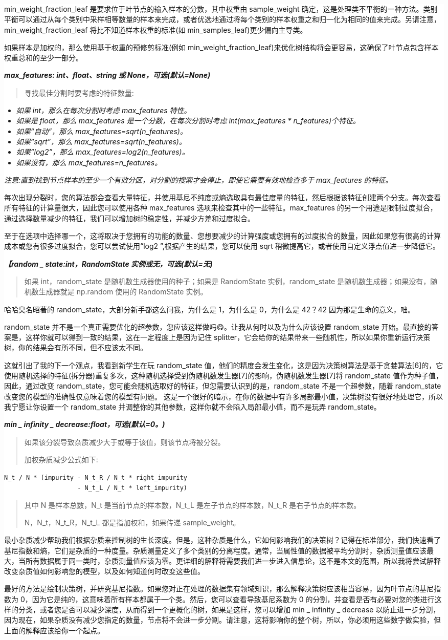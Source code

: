 min_weight_fraction_leaf 是要求位于叶节点的输入样本的分数，其中权重由 sample_weight 确定，这是处理类不平衡的一种方法。类别平衡可以通过从每个类别中采样相等数量的样本来完成，或者优选地通过将每个类别的样本权重之和归一化为相同的值来完成。另请注意，min_weight_fraction_leaf 将比不知道样本权重的标准(如 min_samples_leaf)更少偏向主导类。

如果样本是加权的，那么使用基于权重的预修剪标准(例如 min_weight_fraction_leaf)来优化树结构将会更容易，这确保了叶节点包含样本权重总和的至少一部分。

***max_features: int、float、string 或 None，可选(默认=None)***

> 寻找最佳分割时要考虑的特征数量:

*   *如果 int，那么在每次分割时考虑 max_features 特性。*
*   *如果是 float，那么 max_features 是一个分数，在每次分割时考虑 int(max_features * n_features)个特征。*
*   *如果“自动”，那么 max_features=sqrt(n_features)。*
*   *如果“sqrt”，那么 max_features=sqrt(n_features)。*
*   *如果“log2”，那么 max_features=log2(n_features)。*
*   *如果没有，那么 max_features=n_features。*

*注意:直到找到节点样本的至少一个有效分区，对分割的搜索才会停止，即使它需要有效地检查多于 max_features 的特征。*

每次出现分裂时，您的算法都会查看大量特征，并使用基尼不纯度或熵选取具有最佳度量的特征，然后根据该特征创建两个分支。每次查看所有特征的计算量很大，因此您可以使用各种 max_features 选项来检查其中的一些特征。max_features 的另一个用途是限制过度拟合，通过选择数量减少的特征，我们可以增加树的稳定性，并减少方差和过度拟合。

至于在选项中选择哪一个，这将取决于您拥有的功能的数量、您想要减少的计算强度或您拥有的过度拟合的数量，因此如果您有很高的计算成本或您有很多过度拟合，您可以尝试使用“log2 ”,根据产生的结果，您可以使用 sqrt 稍微提高它，或者使用自定义浮点值进一步降低它。

***【random _ state:int，RandomState 实例或无，可选(默认=无)***

> 如果 int，random_state 是随机数生成器使用的种子；如果是 RandomState 实例，random_state 是随机数生成器；如果没有，随机数生成器就是 np.random 使用的 RandomState 实例。

哈哈臭名昭著的 random_state，大部分新手都这么问我，为什么是 1，为什么是 0，为什么是 42？42 因为那是生命的意义，咄。

random_state 并不是一个真正需要优化的超参数，您应该这样做吗😋。让我从何时以及为什么应该设置 random_state 开始。最直接的答案是，这样你就可以得到一致的结果，这在一定程度上是因为记住 splitter，它会给你的结果带来一些随机性，所以如果你重新运行决策树，你的结果会有所不同，但不应该太不同。

这就引出了我的下一个观点，我看到新学生在玩 random_state 值，他们的精度会发生变化，这是因为决策树算法是基于贪婪算法[6]的，它使用随机选择的特征(拆分器)重复多次，这种随机选择受到伪随机数发生器[7]的影响，伪随机数发生器[7]将 random_state 值作为种子值， 因此，通过改变 random_state，您可能会随机选取好的特征，但您需要认识到的是，random_state 不是一个超参数，随着 random_state 改变您的模型的准确性仅意味着您的模型有问题。 这是一个很好的暗示，在你的数据中有许多局部最小值，决策树没有很好地处理它，所以我宁愿让你设置一个 random_state 并调整你的其他参数，这样你就不会陷入局部最小值，而不是玩弄 random_state。

***min _ infinity _ decrease:float，可选(默认=0。)***

> 如果该分裂导致杂质减少大于或等于该值，则该节点将被分裂。
> 
> 加权杂质减少公式如下:

```
N_t / N * (impurity - N_t_R / N_t * right_impurity 
                    - N_t_L / N_t * left_impurity)
```

> 其中 N 是样本总数，N_t 是当前节点的样本数，N_t_L 是左子节点的样本数，N_t_R 是右子节点的样本数。
> 
> N，N_t，N_t_R，N_t_L 都是指加权和，如果传递 sample_weight。

最小杂质减少帮助我们根据杂质来控制树的生长深度。但是，这种杂质是什么，它如何影响我们的决策树？记得在标准部分，我们快速看了基尼指数和熵，它们是杂质的一种度量。杂质测量定义了多个类别的分离程度。通常，当属性值的数据被平均分割时，杂质测量值应该最大，当所有数据属于同一类时，杂质测量值应该为零。更详细的解释将需要我们进一步进入信息论，这不是本文的范围，所以我将尝试解释改变杂质值如何影响您的模型，以及如何知道何时改变这些值。

最好的方法是绘制决策树，并研究基尼指数。如果您对正在处理的数据集有领域知识，那么解释决策树应该相当容易，因为叶节点的基尼指数为 0，因为它是纯的，这意味着所有样本都属于一个类。然后，您可以查看导致基尼系数为 0 的分割，并查看是否有必要对您的类进行这样的分类，或者您是否可以减少深度，从而得到一个更概化的树，如果是这样，您可以增加 min _ infinity _ decrease 以防止进一步分割，因为现在，如果杂质没有减少您指定的数量，节点将不会进一步分割。请注意，这将影响你的整个树，所以，你必须用这些数字做实验，但上面的解释应该给你一个起点。
